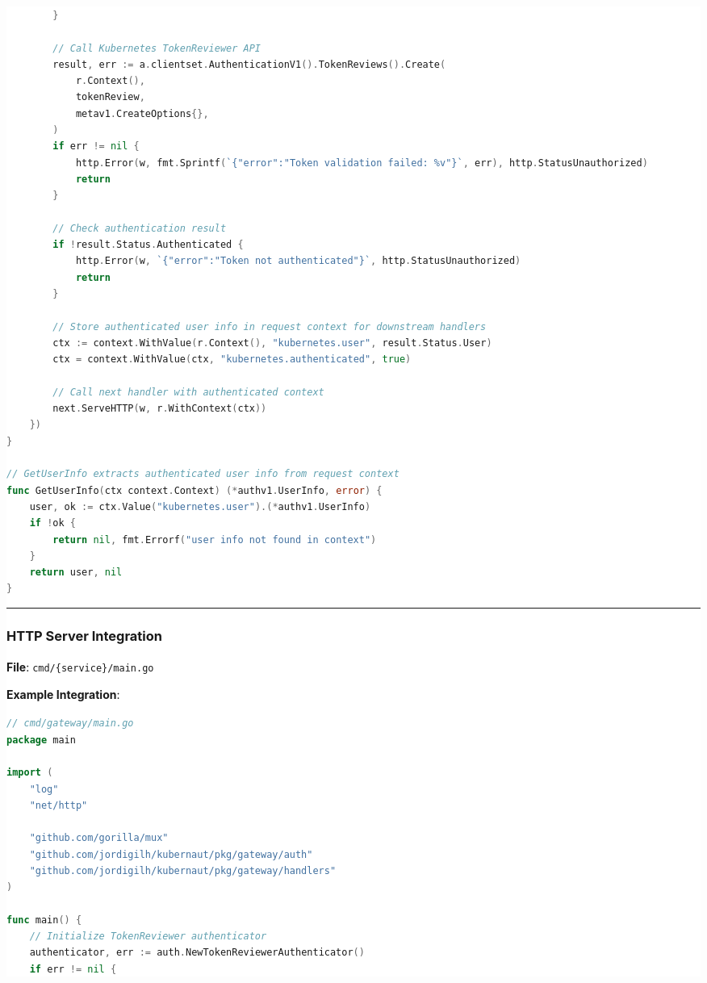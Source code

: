 ```go
        }

        // Call Kubernetes TokenReviewer API
        result, err := a.clientset.AuthenticationV1().TokenReviews().Create(
            r.Context(),
            tokenReview,
            metav1.CreateOptions{},
        )
        if err != nil {
            http.Error(w, fmt.Sprintf(`{"error":"Token validation failed: %v"}`, err), http.StatusUnauthorized)
            return
        }

        // Check authentication result
        if !result.Status.Authenticated {
            http.Error(w, `{"error":"Token not authenticated"}`, http.StatusUnauthorized)
            return
        }

        // Store authenticated user info in request context for downstream handlers
        ctx := context.WithValue(r.Context(), "kubernetes.user", result.Status.User)
        ctx = context.WithValue(ctx, "kubernetes.authenticated", true)

        // Call next handler with authenticated context
        next.ServeHTTP(w, r.WithContext(ctx))
    })
}

// GetUserInfo extracts authenticated user info from request context
func GetUserInfo(ctx context.Context) (*authv1.UserInfo, error) {
    user, ok := ctx.Value("kubernetes.user").(*authv1.UserInfo)
    if !ok {
        return nil, fmt.Errorf("user info not found in context")
    }
    return user, nil
}
```

---

### HTTP Server Integration

**File**: `cmd/{service}/main.go`

**Example Integration**:

```go
// cmd/gateway/main.go
package main

import (
    "log"
    "net/http"

    "github.com/gorilla/mux"
    "github.com/jordigilh/kubernaut/pkg/gateway/auth"
    "github.com/jordigilh/kubernaut/pkg/gateway/handlers"
)

func main() {
    // Initialize TokenReviewer authenticator
    authenticator, err := auth.NewTokenReviewerAuthenticator()
    if err != nil {
```